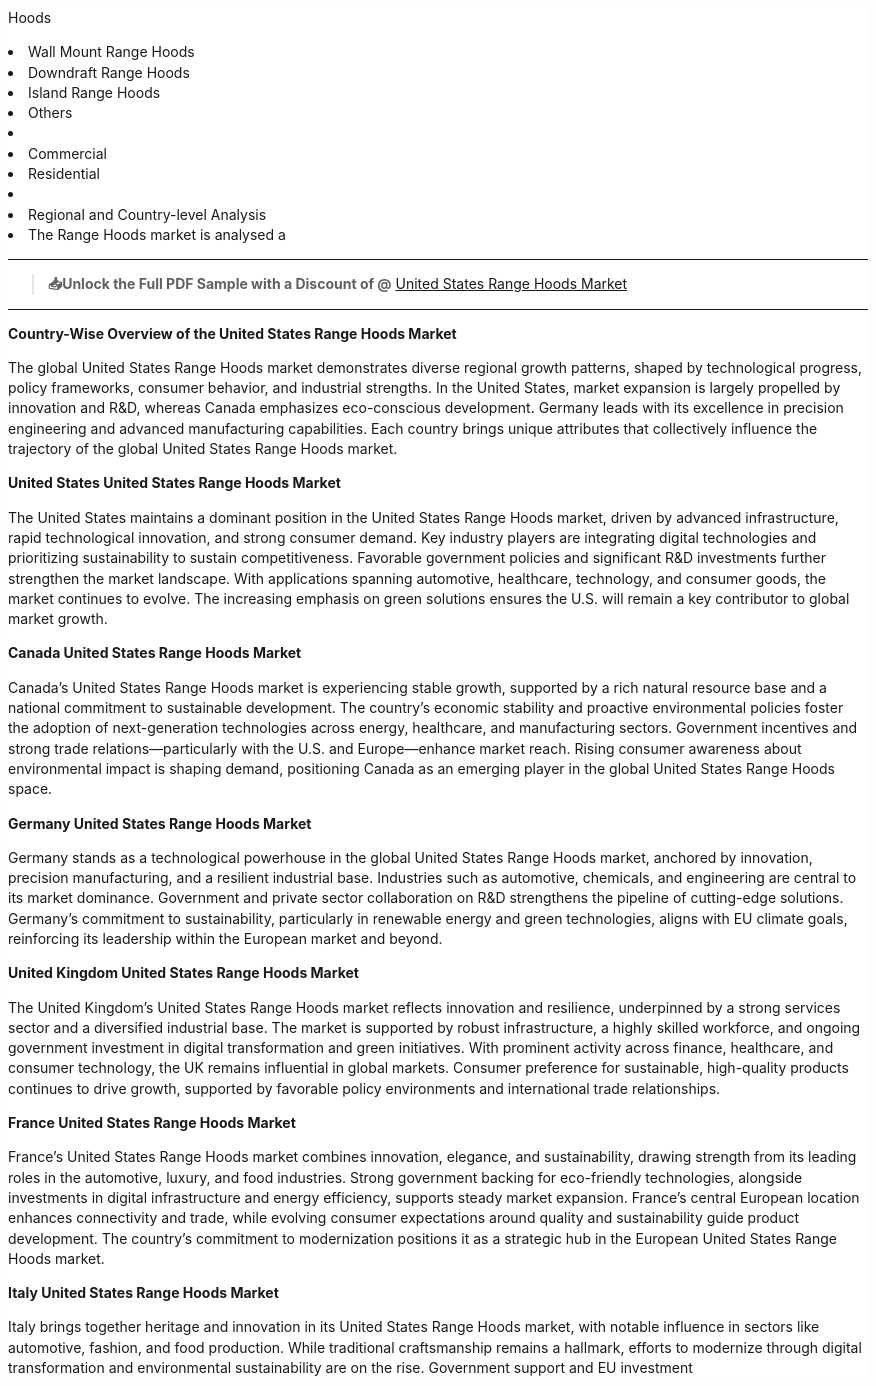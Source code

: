 Hoods</li><li>Wall Mount Range Hoods</li><li>Downdraft Range Hoods</li><li>Island Range Hoods</li><li>Others</li><li></li><li>Commercial</li><li>Residential</li><li></li><li>Regional and Country-level Analysis</li><li>The Range Hoods market is analysed a</li></ul></p><hr /><blockquote><p><strong>📥Unlock the Full PDF Sample with a Discount of @</strong> <a href="https://www.marketresearchintellect.com/ask-for-discount/?rid=490480&amp;utm_source=Github-April&amp;utm_medium=016">United States Range Hoods Market</a></p></blockquote><hr /><p class="" data-start="217" data-end="261"><strong data-start="217" data-end="261">Country-Wise Overview of the United States Range Hoods Market</strong></p><p class="" data-start="263" data-end="774">The global United States Range Hoods market demonstrates diverse regional growth patterns, shaped by technological progress, policy frameworks, consumer behavior, and industrial strengths. In the United States, market expansion is largely propelled by innovation and R&amp;D, whereas Canada emphasizes eco-conscious development. Germany leads with its excellence in precision engineering and advanced manufacturing capabilities. Each country brings unique attributes that collectively influence the trajectory of the global United States Range Hoods market.</p><p class="" data-start="776" data-end="1421"><strong data-start="776" data-end="805">United States United States Range Hoods Market</strong></p><p class="" data-start="776" data-end="1421">The United States maintains a dominant position in the United States Range Hoods market, driven by advanced infrastructure, rapid technological innovation, and strong consumer demand. Key industry players are integrating digital technologies and prioritizing sustainability to sustain competitiveness. Favorable government policies and significant R&amp;D investments further strengthen the market landscape. With applications spanning automotive, healthcare, technology, and consumer goods, the market continues to evolve. The increasing emphasis on green solutions ensures the U.S. will remain a key contributor to global market growth.</p><p class="" data-start="1423" data-end="2019"><strong data-start="1423" data-end="1445">Canada United States Range Hoods Market</strong></p><p class="" data-start="1423" data-end="2019">Canada&rsquo;s United States Range Hoods market is experiencing stable growth, supported by a rich natural resource base and a national commitment to sustainable development. The country&rsquo;s economic stability and proactive environmental policies foster the adoption of next-generation technologies across energy, healthcare, and manufacturing sectors. Government incentives and strong trade relations&mdash;particularly with the U.S. and Europe&mdash;enhance market reach. Rising consumer awareness about environmental impact is shaping demand, positioning Canada as an emerging player in the global United States Range Hoods space.</p><p class="" data-start="2021" data-end="2591"><strong data-start="2021" data-end="2044">Germany United States Range Hoods Market</strong></p><p class="" data-start="2021" data-end="2591">Germany stands as a technological powerhouse in the global United States Range Hoods market, anchored by innovation, precision manufacturing, and a resilient industrial base. Industries such as automotive, chemicals, and engineering are central to its market dominance. Government and private sector collaboration on R&amp;D strengthens the pipeline of cutting-edge solutions. Germany&rsquo;s commitment to sustainability, particularly in renewable energy and green technologies, aligns with EU climate goals, reinforcing its leadership within the European market and beyond.</p><p class="" data-start="2593" data-end="3221"><strong data-start="2593" data-end="2623">United Kingdom United States Range Hoods Market</strong></p><p class="" data-start="2593" data-end="3221">The United Kingdom&rsquo;s United States Range Hoods market reflects innovation and resilience, underpinned by a strong services sector and a diversified industrial base. The market is supported by robust infrastructure, a highly skilled workforce, and ongoing government investment in digital transformation and green initiatives. With prominent activity across finance, healthcare, and consumer technology, the UK remains influential in global markets. Consumer preference for sustainable, high-quality products continues to drive growth, supported by favorable policy environments and international trade relationships.</p><p class="" data-start="3223" data-end="3838"><strong data-start="3223" data-end="3245">France United States Range Hoods Market</strong></p><p class="" data-start="3223" data-end="3838">France&rsquo;s United States Range Hoods market combines innovation, elegance, and sustainability, drawing strength from its leading roles in the automotive, luxury, and food industries. Strong government backing for eco-friendly technologies, alongside investments in digital infrastructure and energy efficiency, supports steady market expansion. France&rsquo;s central European location enhances connectivity and trade, while evolving consumer expectations around quality and sustainability guide product development. The country&rsquo;s commitment to modernization positions it as a strategic hub in the European United States Range Hoods market.</p><p class="" data-start="3840" data-end="4422"><strong data-start="3840" data-end="3861">Italy United States Range Hoods Market</strong></p><p class="" data-start="3840" data-end="4422">Italy brings together heritage and innovation in its United States Range Hoods market, with notable influence in sectors like automotive, fashion, and food production. While traditional craftsmanship remains a hallmark, efforts to modernize through digital transformation and environmental sustainability are on the rise. Government support and EU investment